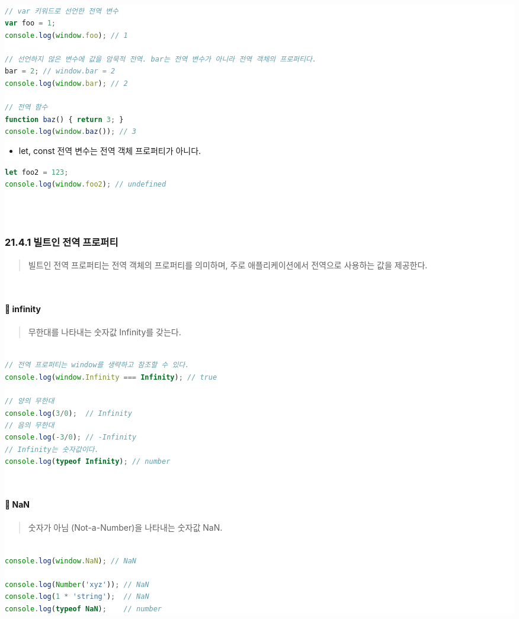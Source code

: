 ```javascript
// var 키워드로 선언한 전역 변수
var foo = 1;
console.log(window.foo); // 1

// 선언하지 않은 변수에 값을 암묵적 전역. bar는 전역 변수가 아니라 전역 객체의 프로퍼티다.
bar = 2; // window.bar = 2
console.log(window.bar); // 2

// 전역 함수
function baz() { return 3; }
console.log(window.baz()); // 3
```

- let, const 전역 변수는 전역 객체 프로퍼티가 아니다.

``` javascript 
let foo2 = 123;
console.log(window.foo2); // undefined
```

<br><br>

### 21.4.1 빌트인 전역 프로퍼티
> 빌트인 전역 프로퍼티는 전역 객체의 프로퍼티를 의미하며, 주로 애플리케이션에서 전역으로 사용하는 값을 제공한다. 

<br>

#### 🐽 infinity 
> 무한대를 나타내는 숫자값 Infinity를 갖는다.

``` javascript 

// 전역 프로퍼티는 window를 생략하고 참조할 수 있다.
console.log(window.Infinity === Infinity); // true

// 양의 무한대
console.log(3/0);  // Infinity
// 음의 무한대
console.log(-3/0); // -Infinity
// Infinity는 숫자값이다.
console.log(typeof Infinity); // number

```

<br>

#### 🐽 NaN
> 숫자가 아님 (Not-a-Number)을 나타내는 숫자값 NaN.

``` javascript 

console.log(window.NaN); // NaN

console.log(Number('xyz')); // NaN
console.log(1 * 'string');  // NaN
console.log(typeof NaN);    // number
 ```
